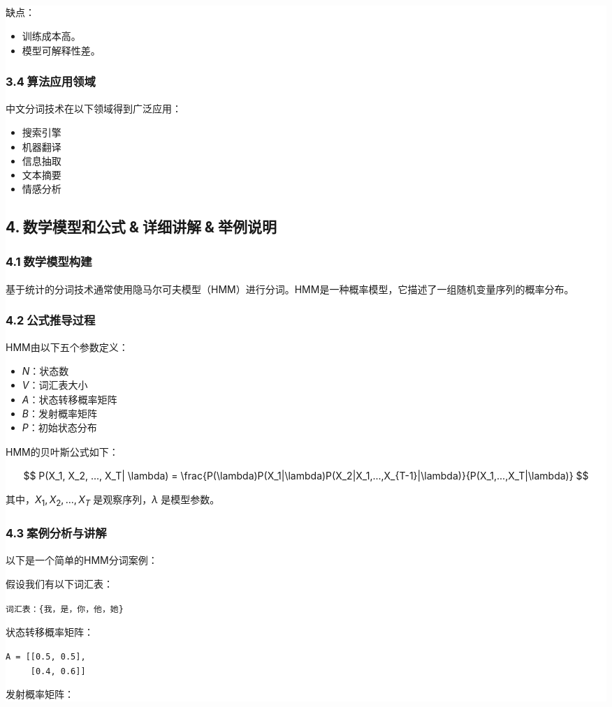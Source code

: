 缺点：
- 训练成本高。
- 模型可解释性差。

### 3.4 算法应用领域

中文分词技术在以下领域得到广泛应用：

- 搜索引擎
- 机器翻译
- 信息抽取
- 文本摘要
- 情感分析

## 4. 数学模型和公式 & 详细讲解 & 举例说明

### 4.1 数学模型构建

基于统计的分词技术通常使用隐马尔可夫模型（HMM）进行分词。HMM是一种概率模型，它描述了一组随机变量序列的概率分布。

### 4.2 公式推导过程

HMM由以下五个参数定义：

- $N$：状态数
- $V$：词汇表大小
- $A$：状态转移概率矩阵
- $B$：发射概率矩阵
- $P$：初始状态分布

HMM的贝叶斯公式如下：

$$
P(X_1, X_2, ..., X_T| \lambda) = \frac{P(\lambda)P(X_1|\lambda)P(X_2|X_1,...,X_{T-1}|\lambda)}{P(X_1,...,X_T|\lambda)}
$$

其中，$X_1, X_2, ..., X_T$ 是观察序列，$\lambda$ 是模型参数。

### 4.3 案例分析与讲解

以下是一个简单的HMM分词案例：

假设我们有以下词汇表：

```
词汇表：{我，是，你，他，她}
```

状态转移概率矩阵：

```
A = [[0.5, 0.5],
     [0.4, 0.6]]
```

发射概率矩阵：
